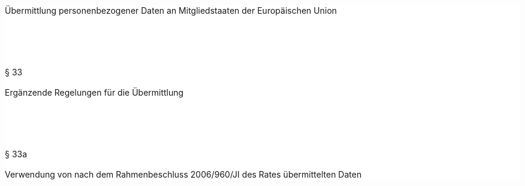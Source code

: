 Übermittlung personenbezogener Daten an Mitgliedstaaten der Europäischen
Union

</td>

</tr>

<tr>

<td style align="left" valign="top" charoff="50">

 

</td>

<td style align="left" valign="top" charoff="50">

 

</td>

<td style colspan="4" align="left" valign="top" charoff="50">

§ 33

</td>

<td style align="left" valign="top" charoff="50">

Ergänzende Regelungen für die Übermittlung

</td>

</tr>

<tr>

<td style align="left" valign="top" charoff="50">

 

</td>

<td style align="left" valign="top" charoff="50">

 

</td>

<td style colspan="4" align="left" valign="top" charoff="50">

§ 33a

</td>

<td style align="left" valign="top" charoff="50">

Verwendung von nach dem Rahmenbeschluss 2006/960/JI des Rates
übermittelten Daten

</td>

</tr>

<tr>

<td style align="left" valign="top" charoff="50">
